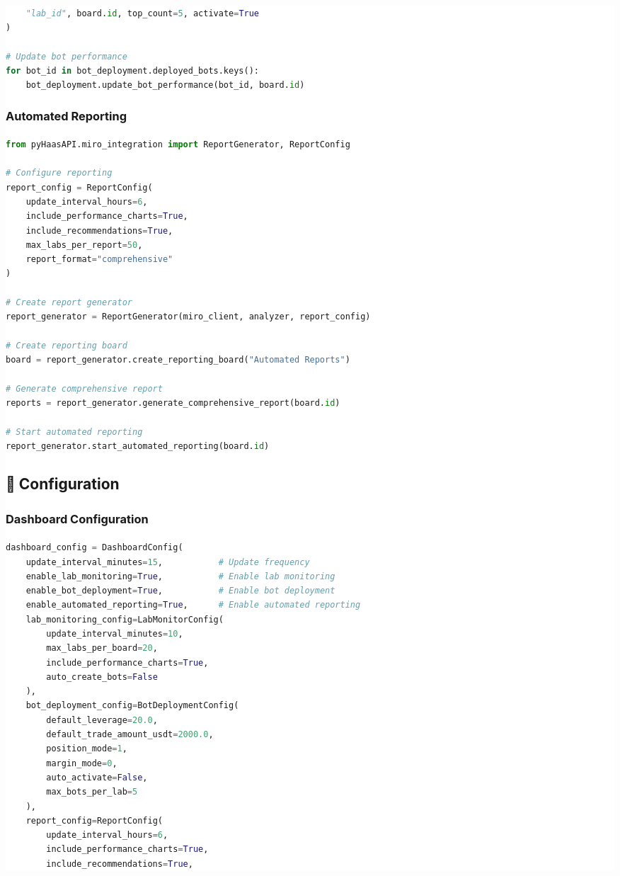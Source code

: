 ```python
    "lab_id", board.id, top_count=5, activate=True
)

# Update bot performance
for bot_id in bot_deployment.deployed_bots.keys():
    bot_deployment.update_bot_performance(bot_id, board.id)
```

### Automated Reporting

```python
from pyHaasAPI.miro_integration import ReportGenerator, ReportConfig

# Configure reporting
report_config = ReportConfig(
    update_interval_hours=6,
    include_performance_charts=True,
    include_recommendations=True,
    max_labs_per_report=50,
    report_format="comprehensive"
)

# Create report generator
report_generator = ReportGenerator(miro_client, analyzer, report_config)

# Create reporting board
board = report_generator.create_reporting_board("Automated Reports")

# Generate comprehensive report
reports = report_generator.generate_comprehensive_report(board.id)

# Start automated reporting
report_generator.start_automated_reporting(board.id)
```

## 🔧 Configuration

### Dashboard Configuration

```python
dashboard_config = DashboardConfig(
    update_interval_minutes=15,           # Update frequency
    enable_lab_monitoring=True,           # Enable lab monitoring
    enable_bot_deployment=True,           # Enable bot deployment
    enable_automated_reporting=True,      # Enable automated reporting
    lab_monitoring_config=LabMonitorConfig(
        update_interval_minutes=10,
        max_labs_per_board=20,
        include_performance_charts=True,
        auto_create_bots=False
    ),
    bot_deployment_config=BotDeploymentConfig(
        default_leverage=20.0,
        default_trade_amount_usdt=2000.0,
        position_mode=1,
        margin_mode=0,
        auto_activate=False,
        max_bots_per_lab=5
    ),
    report_config=ReportConfig(
        update_interval_hours=6,
        include_performance_charts=True,
        include_recommendations=True,
```